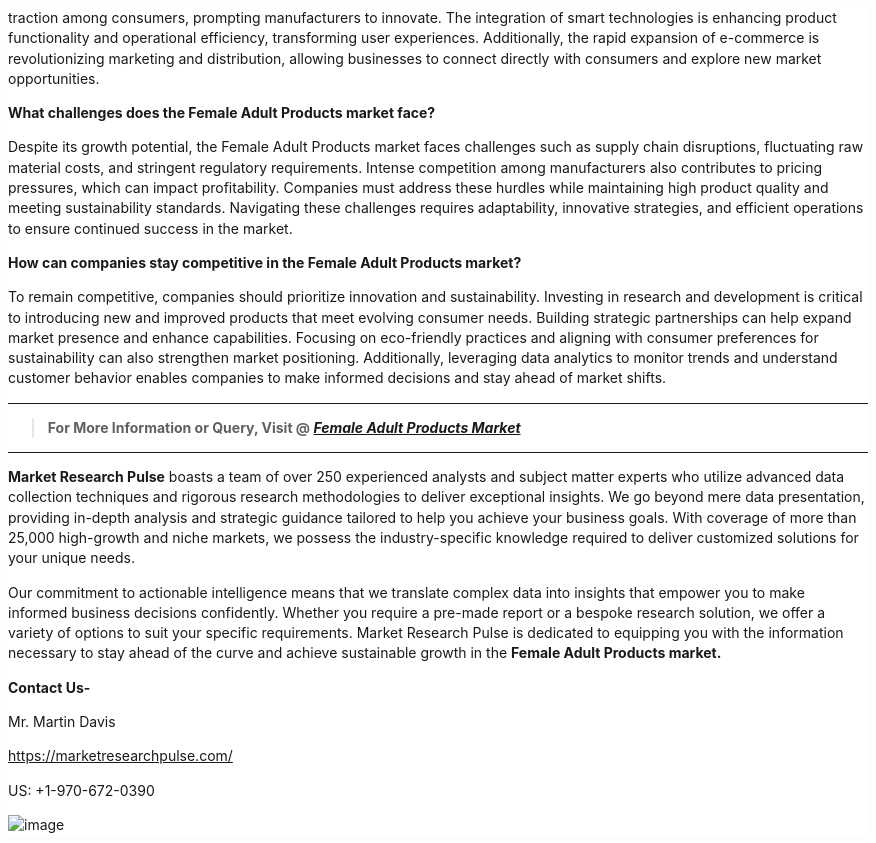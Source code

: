 traction among consumers, prompting manufacturers to innovate. The integration of smart technologies is enhancing product functionality and operational efficiency, transforming user experiences. Additionally, the rapid expansion of e-commerce is revolutionizing marketing and distribution, allowing businesses to connect directly with consumers and explore new market opportunities.</p><p><strong>What challenges does the Female Adult Products market face?</strong></p><p>Despite its growth potential, the Female Adult Products market faces challenges such as supply chain disruptions, fluctuating raw material costs, and stringent regulatory requirements. Intense competition among manufacturers also contributes to pricing pressures, which can impact profitability. Companies must address these hurdles while maintaining high product quality and meeting sustainability standards. Navigating these challenges requires adaptability, innovative strategies, and efficient operations to ensure continued success in the market.</p><p><strong>How can companies stay competitive in the Female Adult Products market?</strong></p><p>To remain competitive, companies should prioritize innovation and sustainability. Investing in research and development is critical to introducing new and improved products that meet evolving consumer needs. Building strategic partnerships can help expand market presence and enhance capabilities. Focusing on eco-friendly practices and aligning with consumer preferences for sustainability can also strengthen market positioning. Additionally, leveraging data analytics to monitor trends and understand customer behavior enables companies to make informed decisions and stay ahead of market shifts.</p><hr /><blockquote><p><strong>For More Information or Query, Visit @&nbsp;<em><a href="https://marketresearchpulse.com/report/43393/female-adult-products-market?utm_source=Linkedin&utm_medium=0111">Female Adult Products Market</a></em></strong></p></blockquote><hr /><p><strong>Market Research Pulse</strong> boasts a team of over 250 experienced analysts and subject matter experts who utilize advanced data collection techniques and rigorous research methodologies to deliver exceptional insights. We go beyond mere data presentation, providing in-depth analysis and strategic guidance tailored to help you achieve your business goals. With coverage of more than 25,000 high-growth and niche markets, we possess the industry-specific knowledge required to deliver customized solutions for your unique needs.</p><p>Our commitment to actionable intelligence means that we translate complex data into insights that empower you to make informed business decisions confidently. Whether you require a pre-made report or a bespoke research solution, we offer a variety of options to suit your specific requirements. Market Research Pulse is dedicated to equipping you with the information necessary to stay ahead of the curve and achieve sustainable growth in the <strong>Female Adult Products market.</strong></p><p><strong>Contact Us-</strong></p><p>Mr. Martin Davis</p><p>https://marketresearchpulse.com/</p><p>US: +1-970-672-0390</p>
![image](https://github.com/user-attachments/assets/38e61759-020e-4827-b0ca-7cdf0d891b01)
